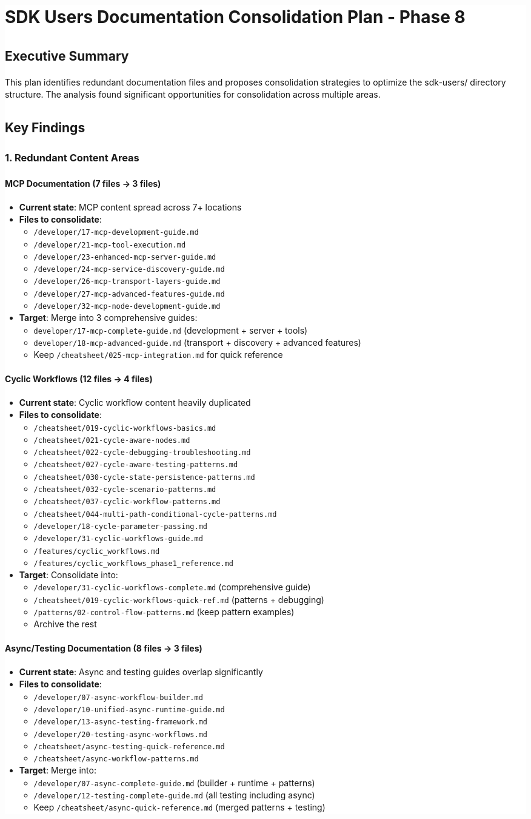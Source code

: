 # SDK Users Documentation Consolidation Plan - Phase 8

## Executive Summary

This plan identifies redundant documentation files and proposes consolidation strategies to optimize the sdk-users/ directory structure. The analysis found significant opportunities for consolidation across multiple areas.

## Key Findings

### 1. Redundant Content Areas

#### MCP Documentation (7 files → 3 files)
- **Current state**: MCP content spread across 7+ locations
- **Files to consolidate**:
  - `/developer/17-mcp-development-guide.md`
  - `/developer/21-mcp-tool-execution.md`
  - `/developer/23-enhanced-mcp-server-guide.md`
  - `/developer/24-mcp-service-discovery-guide.md`
  - `/developer/26-mcp-transport-layers-guide.md`
  - `/developer/27-mcp-advanced-features-guide.md`
  - `/developer/32-mcp-node-development-guide.md`
- **Target**: Merge into 3 comprehensive guides:
  - `developer/17-mcp-complete-guide.md` (development + server + tools)
  - `developer/18-mcp-advanced-guide.md` (transport + discovery + advanced features)
  - Keep `/cheatsheet/025-mcp-integration.md` for quick reference

#### Cyclic Workflows (12 files → 4 files)
- **Current state**: Cyclic workflow content heavily duplicated
- **Files to consolidate**:
  - `/cheatsheet/019-cyclic-workflows-basics.md`
  - `/cheatsheet/021-cycle-aware-nodes.md`
  - `/cheatsheet/022-cycle-debugging-troubleshooting.md`
  - `/cheatsheet/027-cycle-aware-testing-patterns.md`
  - `/cheatsheet/030-cycle-state-persistence-patterns.md`
  - `/cheatsheet/032-cycle-scenario-patterns.md`
  - `/cheatsheet/037-cyclic-workflow-patterns.md`
  - `/cheatsheet/044-multi-path-conditional-cycle-patterns.md`
  - `/developer/18-cycle-parameter-passing.md`
  - `/developer/31-cyclic-workflows-guide.md`
  - `/features/cyclic_workflows.md`
  - `/features/cyclic_workflows_phase1_reference.md`
- **Target**: Consolidate into:
  - `/developer/31-cyclic-workflows-complete.md` (comprehensive guide)
  - `/cheatsheet/019-cyclic-workflows-quick-ref.md` (patterns + debugging)
  - `/patterns/02-control-flow-patterns.md` (keep pattern examples)
  - Archive the rest

#### Async/Testing Documentation (8 files → 3 files)
- **Current state**: Async and testing guides overlap significantly
- **Files to consolidate**:
  - `/developer/07-async-workflow-builder.md`
  - `/developer/10-unified-async-runtime-guide.md`
  - `/developer/13-async-testing-framework.md`
  - `/developer/20-testing-async-workflows.md`
  - `/cheatsheet/async-testing-quick-reference.md`
  - `/cheatsheet/async-workflow-patterns.md`
- **Target**: Merge into:
  - `/developer/07-async-complete-guide.md` (builder + runtime + patterns)
  - `/developer/12-testing-complete-guide.md` (all testing including async)
  - Keep `/cheatsheet/async-quick-reference.md` (merged patterns + testing)